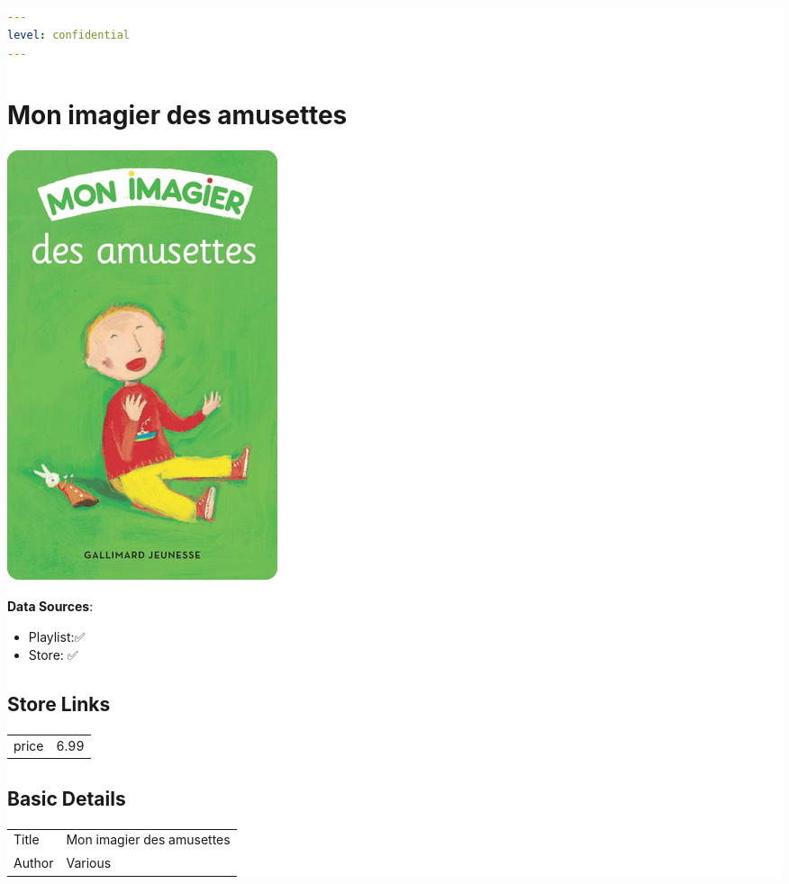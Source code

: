 ```yaml
---
level: confidential
---
```

# Mon imagier des amusettes

![card_[23zFX].png](../../img/cards/card_[23zFX].png)

**Data Sources**: 

- Playlist:✅
- Store: ✅


## Store Links

|  |  |
| - | - |
| price | 6.99 |


## Basic Details

|  |  |
| - | - |
| Title | Mon imagier des amusettes |
| Author | Various |
